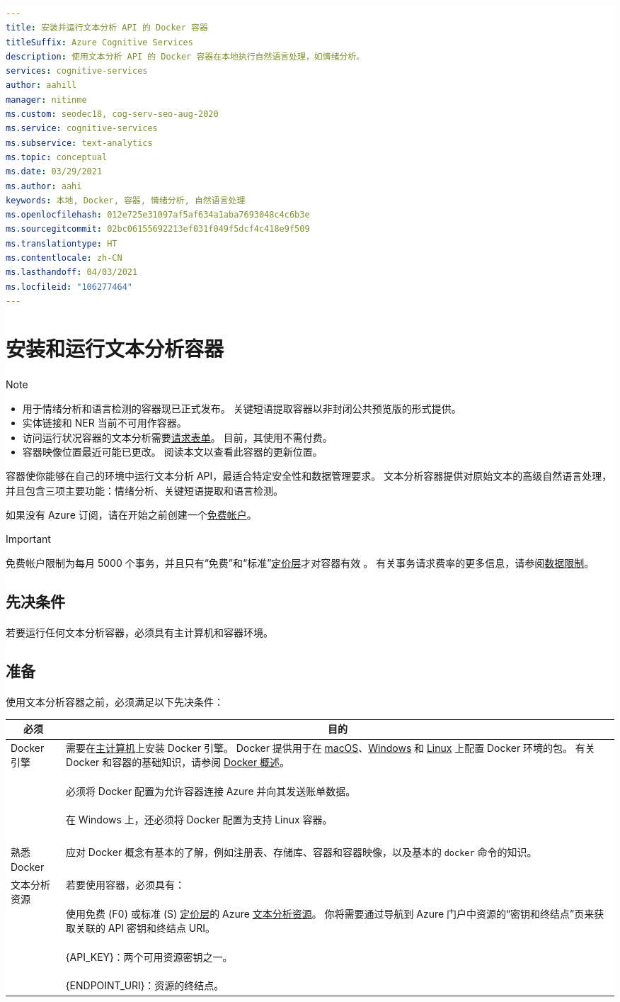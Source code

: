 ```yaml
---
title: 安装并运行文本分析 API 的 Docker 容器
titleSuffix: Azure Cognitive Services
description: 使用文本分析 API 的 Docker 容器在本地执行自然语言处理，如情绪分析。
services: cognitive-services
author: aahill
manager: nitinme
ms.custom: seodec18, cog-serv-seo-aug-2020
ms.service: cognitive-services
ms.subservice: text-analytics
ms.topic: conceptual
ms.date: 03/29/2021
ms.author: aahi
keywords: 本地, Docker, 容器, 情绪分析, 自然语言处理
ms.openlocfilehash: 012e725e31097af5af634a1aba7693048c4c6b3e
ms.sourcegitcommit: 02bc06155692213ef031f049f5dcf4c418e9f509
ms.translationtype: HT
ms.contentlocale: zh-CN
ms.lasthandoff: 04/03/2021
ms.locfileid: "106277464"
---
```

# <a name="install-and-run-text-analytics-containers"></a>安装和运行文本分析容器

> [!NOTE]
> * 用于情绪分析和语言检测的容器现已正式发布。 关键短语提取容器以非封闭公共预览版的形式提供。
> * 实体链接和 NER 当前不可用作容器。
> * 访问运行状况容器的文本分析需要[请求表单](https://aka.ms/csgate)。 目前，其使用不需付费。
> * 容器映像位置最近可能已更改。 阅读本文以查看此容器的更新位置。

容器使你能够在自己的环境中运行文本分析 API，最适合特定安全性和数据管理要求。 文本分析容器提供对原始文本的高级自然语言处理，并且包含三项主要功能：情绪分析、关键短语提取和语言检测。 

如果没有 Azure 订阅，请在开始之前创建一个[免费帐户](https://azure.microsoft.com/free/cognitive-services/)。

> [!IMPORTANT]
> 免费帐户限制为每月 5000 个事务，并且只有“免费”和“标准”<a href="https://azure.microsoft.com/pricing/details/cognitive-services/text-analytics" target="_blank">定价层</a>才对容器有效 。 有关事务请求费率的更多信息，请参阅[数据限制](../concepts/data-limits.md)。

## <a name="prerequisites"></a>先决条件

若要运行任何文本分析容器，必须具有主计算机和容器环境。

## <a name="preparation"></a>准备

使用文本分析容器之前，必须满足以下先决条件：

|必须|目的|
|--|--|
|Docker 引擎| 需要在[主计算机](#the-host-computer)上安装 Docker 引擎。 Docker 提供用于在 [macOS](https://docs.docker.com/docker-for-mac/)、[Windows](https://docs.docker.com/docker-for-windows/) 和 [Linux](https://docs.docker.com/engine/installation/#supported-platforms) 上配置 Docker 环境的包。 有关 Docker 和容器的基础知识，请参阅 [Docker 概述](https://docs.docker.com/engine/docker-overview/)。<br><br> 必须将 Docker 配置为允许容器连接 Azure 并向其发送账单数据。 <br><br> 在 Windows 上，还必须将 Docker 配置为支持 Linux 容器。<br><br>|
|熟悉 Docker | 应对 Docker 概念有基本的了解，例如注册表、存储库、容器和容器映像，以及基本的 `docker` 命令的知识。| 
|文本分析资源 |若要使用容器，必须具有：<br><br>使用免费 (F0) 或标准 (S) [定价层](https://azure.microsoft.com/pricing/details/cognitive-services/text-analytics/)的 Azure [文本分析资源](../../cognitive-services-apis-create-account.md)。 你将需要通过导航到 Azure 门户中资源的“密钥和终结点”页来获取关联的 API 密钥和终结点 URI。 <br><br>{API_KEY}：两个可用资源密钥之一。 <br><br>{ENDPOINT_URI}：资源的终结点。 |
